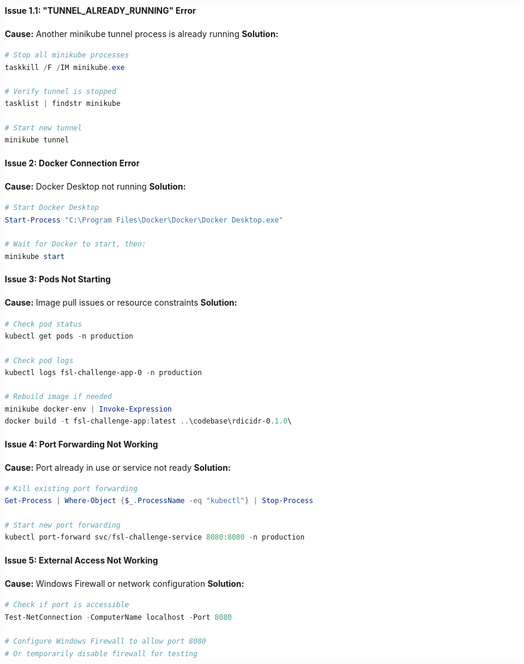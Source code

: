 #### Issue 1.1: "TUNNEL_ALREADY_RUNNING" Error
**Cause:** Another minikube tunnel process is already running
**Solution:**
```powershell
# Stop all minikube processes
taskkill /F /IM minikube.exe

# Verify tunnel is stopped
tasklist | findstr minikube

# Start new tunnel
minikube tunnel
```

#### Issue 2: Docker Connection Error
**Cause:** Docker Desktop not running
**Solution:**
```powershell
# Start Docker Desktop
Start-Process "C:\Program Files\Docker\Docker\Docker Desktop.exe"

# Wait for Docker to start, then:
minikube start
```

#### Issue 3: Pods Not Starting
**Cause:** Image pull issues or resource constraints
**Solution:**
```powershell
# Check pod status
kubectl get pods -n production

# Check pod logs
kubectl logs fsl-challenge-app-0 -n production

# Rebuild image if needed
minikube docker-env | Invoke-Expression
docker build -t fsl-challenge-app:latest ..\codebase\rdicidr-0.1.0\
```

#### Issue 4: Port Forwarding Not Working
**Cause:** Port already in use or service not ready
**Solution:**
```powershell
# Kill existing port forwarding
Get-Process | Where-Object {$_.ProcessName -eq "kubectl"} | Stop-Process

# Start new port forwarding
kubectl port-forward svc/fsl-challenge-service 8080:8080 -n production
```

#### Issue 5: External Access Not Working
**Cause:** Windows Firewall or network configuration
**Solution:**
```powershell
# Check if port is accessible
Test-NetConnection -ComputerName localhost -Port 8080

# Configure Windows Firewall to allow port 8080
# Or temporarily disable firewall for testing
```
